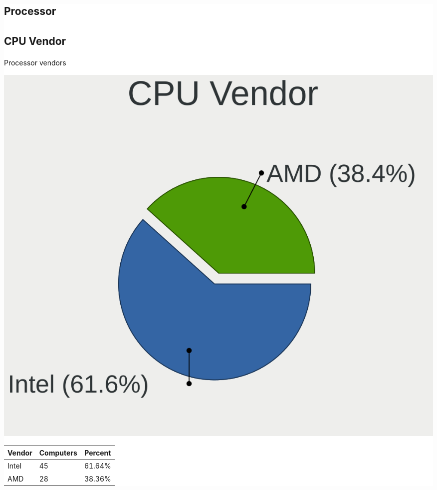 Processor
---------

CPU Vendor
----------

Processor vendors

![CPU Vendor](./All/images/pie_chart/cpu_vendor.svg)


| Vendor | Computers | Percent |
|--------|-----------|---------|
| Intel  | 45        | 61.64%  |
| AMD    | 28        | 38.36%  |
